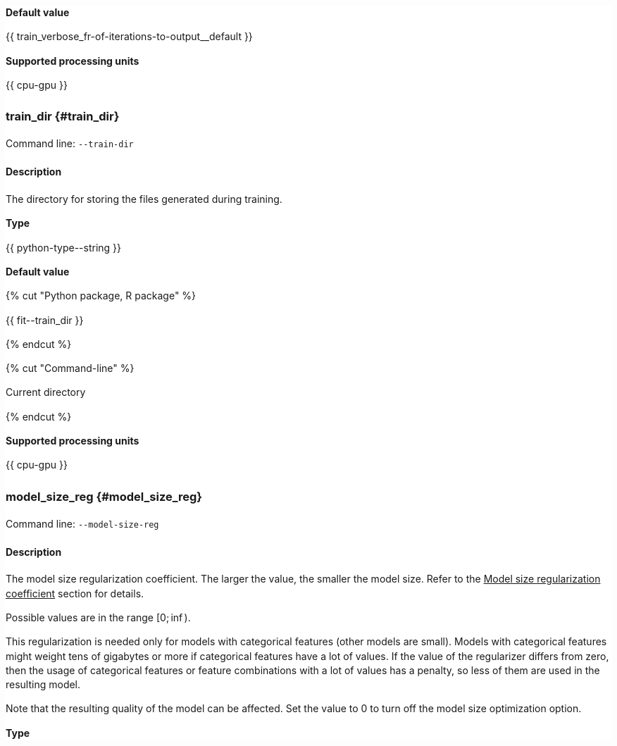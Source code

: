 **Default value**

{{ train_verbose_fr-of-iterations-to-output__default }}

**Supported processing units** 

{{ cpu-gpu }}

### train_dir {#train_dir}

Command line: `--train-dir`

#### Description

The directory for storing the files generated during training.

**Type**

{{ python-type--string }}

**Default value**

{% cut "Python package, R package" %}

{{ fit--train_dir }}

{% endcut %}

{% cut "Command-line" %}

Current directory

{% endcut %}

**Supported processing units**

{{ cpu-gpu }}

### model_size_reg {#model_size_reg}

Command line: `--model-size-reg`

#### Description

The model size regularization coefficient. The larger the value, the smaller the model size. Refer to the [Model size regularization coefficient](../../references/model-size-reg.md) section for details.

Possible values are in the range $[0; \inf)$.

This regularization is needed only for models with categorical features (other models are small). Models with categorical features might weight tens of gigabytes or more if categorical features have a lot of values. If the value of the regularizer differs from zero, then the usage of categorical features or feature combinations with a lot of values has a penalty, so less of them are used in the resulting model.

Note that the resulting quality of the model can be affected. Set the value to 0 to turn off the model size optimization option.

**Type**

